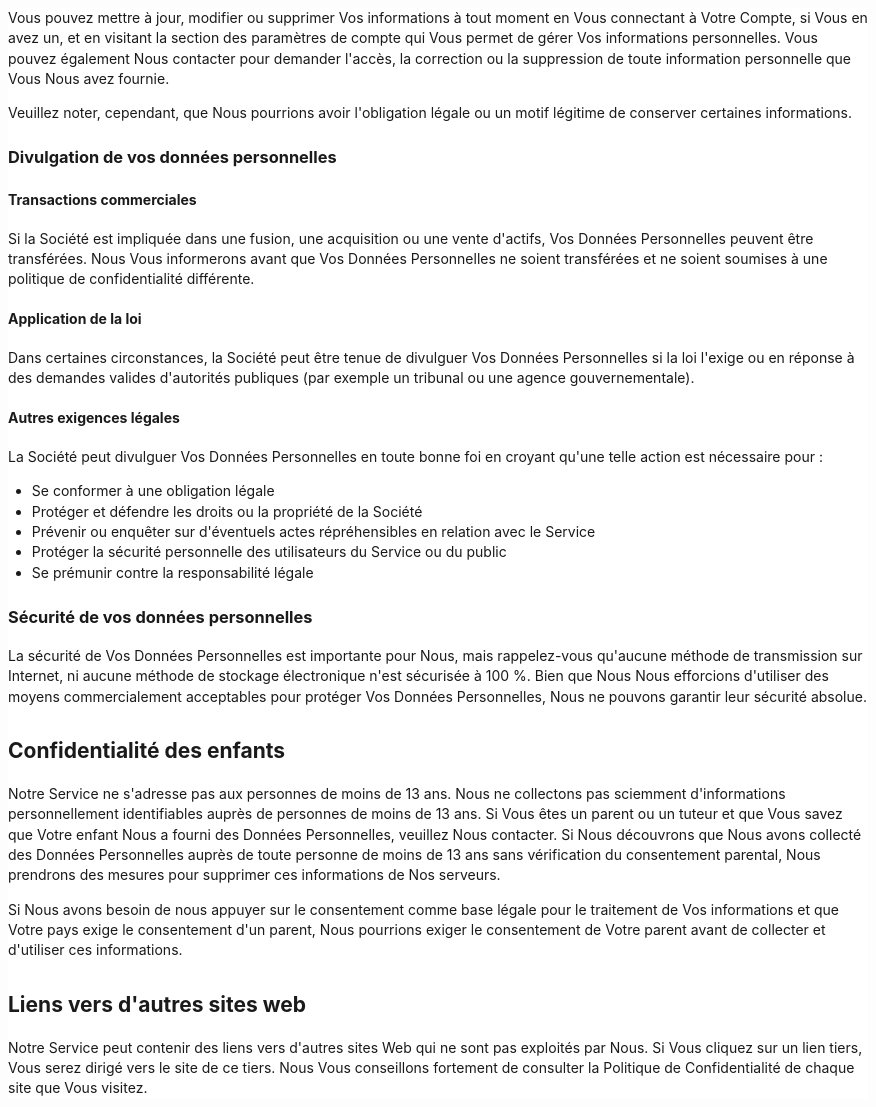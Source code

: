 Vous pouvez mettre à jour, modifier ou supprimer Vos informations à tout moment en Vous connectant à Votre Compte, si Vous en avez un, et en visitant la section des paramètres de compte qui Vous permet de gérer Vos informations personnelles. Vous pouvez également Nous contacter pour demander l'accès, la correction ou la suppression de toute information personnelle que Vous Nous avez fournie.

Veuillez noter, cependant, que Nous pourrions avoir l'obligation légale ou un motif légitime de conserver certaines informations.

### Divulgation de vos données personnelles

#### Transactions commerciales
Si la Société est impliquée dans une fusion, une acquisition ou une vente d'actifs, Vos Données Personnelles peuvent être transférées. Nous Vous informerons avant que Vos Données Personnelles ne soient transférées et ne soient soumises à une politique de confidentialité différente.

#### Application de la loi
Dans certaines circonstances, la Société peut être tenue de divulguer Vos Données Personnelles si la loi l'exige ou en réponse à des demandes valides d'autorités publiques (par exemple un tribunal ou une agence gouvernementale).

#### Autres exigences légales
La Société peut divulguer Vos Données Personnelles en toute bonne foi en croyant qu'une telle action est nécessaire pour :
- Se conformer à une obligation légale
- Protéger et défendre les droits ou la propriété de la Société
- Prévenir ou enquêter sur d'éventuels actes répréhensibles en relation avec le Service
- Protéger la sécurité personnelle des utilisateurs du Service ou du public
- Se prémunir contre la responsabilité légale

### Sécurité de vos données personnelles
La sécurité de Vos Données Personnelles est importante pour Nous, mais rappelez-vous qu'aucune méthode de transmission sur Internet, ni aucune méthode de stockage électronique n'est sécurisée à 100 %. Bien que Nous Nous efforcions d'utiliser des moyens commercialement acceptables pour protéger Vos Données Personnelles, Nous ne pouvons garantir leur sécurité absolue.

## Confidentialité des enfants
Notre Service ne s'adresse pas aux personnes de moins de 13 ans. Nous ne collectons pas sciemment d'informations personnellement identifiables auprès de personnes de moins de 13 ans. Si Vous êtes un parent ou un tuteur et que Vous savez que Votre enfant Nous a fourni des Données Personnelles, veuillez Nous contacter. Si Nous découvrons que Nous avons collecté des Données Personnelles auprès de toute personne de moins de 13 ans sans vérification du consentement parental, Nous prendrons des mesures pour supprimer ces informations de Nos serveurs.

Si Nous avons besoin de nous appuyer sur le consentement comme base légale pour le traitement de Vos informations et que Votre pays exige le consentement d'un parent, Nous pourrions exiger le consentement de Votre parent avant de collecter et d'utiliser ces informations.

## Liens vers d'autres sites web
Notre Service peut contenir des liens vers d'autres sites Web qui ne sont pas exploités par Nous. Si Vous cliquez sur un lien tiers, Vous serez dirigé vers le site de ce tiers. Nous Vous conseillons fortement de consulter la Politique de Confidentialité de chaque site que Vous visitez.
